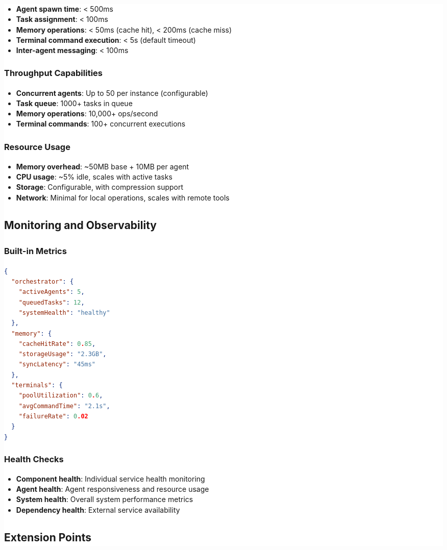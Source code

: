 - **Agent spawn time**: < 500ms
- **Task assignment**: < 100ms
- **Memory operations**: < 50ms (cache hit), < 200ms (cache miss)
- **Terminal command execution**: < 5s (default timeout)
- **Inter-agent messaging**: < 100ms

### Throughput Capabilities

- **Concurrent agents**: Up to 50 per instance (configurable)
- **Task queue**: 1000+ tasks in queue
- **Memory operations**: 10,000+ ops/second
- **Terminal commands**: 100+ concurrent executions

### Resource Usage

- **Memory overhead**: ~50MB base + 10MB per agent
- **CPU usage**: ~5% idle, scales with active tasks
- **Storage**: Configurable, with compression support
- **Network**: Minimal for local operations, scales with remote tools

## Monitoring and Observability

### Built-in Metrics

```json
{
  "orchestrator": {
    "activeAgents": 5,
    "queuedTasks": 12,
    "systemHealth": "healthy"
  },
  "memory": {
    "cacheHitRate": 0.85,
    "storageUsage": "2.3GB",
    "syncLatency": "45ms"
  },
  "terminals": {
    "poolUtilization": 0.6,
    "avgCommandTime": "2.1s",
    "failureRate": 0.02
  }
}
```

### Health Checks

- **Component health**: Individual service health monitoring
- **Agent health**: Agent responsiveness and resource usage
- **System health**: Overall system performance metrics
- **Dependency health**: External service availability

## Extension Points
